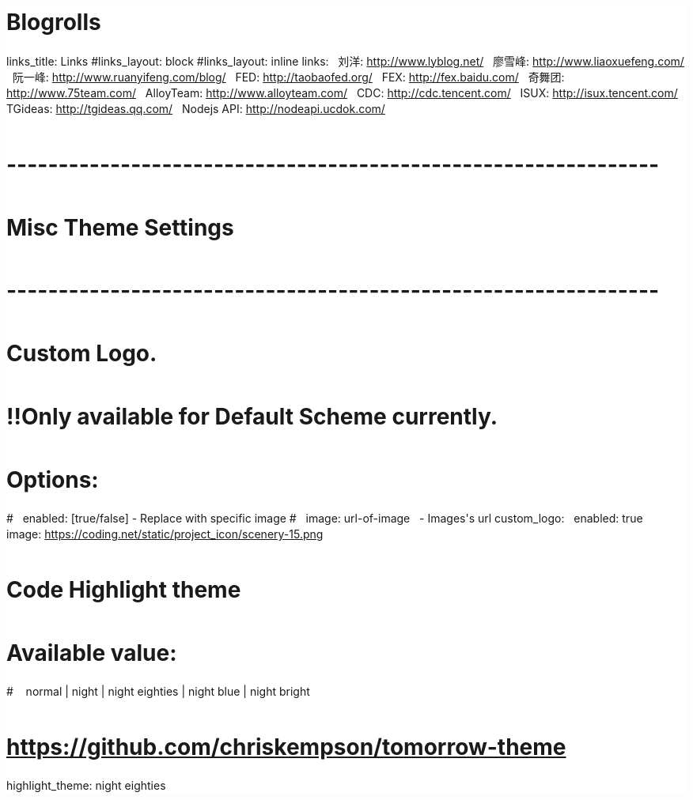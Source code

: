 
# Blogrolls
links_title: Links
#links_layout: block
#links_layout: inline
links:
  刘洋: http://www.lyblog.net/
  廖雪峰: http://www.liaoxuefeng.com/
  阮一峰: http://www.ruanyifeng.com/blog/
  FED: http://taobaofed.org/
  FEX: http://fex.baidu.com/
  奇舞团: http://www.75team.com/
  AlloyTeam: http://www.alloyteam.com/
  CDC: http://cdc.tencent.com/
  ISUX: http://isux.tencent.com/
  TGideas: http://tgideas.qq.com/
  Nodejs API: http://nodeapi.ucdok.com/

# ---------------------------------------------------------------
# Misc Theme Settings
# ---------------------------------------------------------------

# Custom Logo.
# !!Only available for Default Scheme currently.
# Options:
#   enabled: [true/false] - Replace with specific image
#   image: url-of-image   - Images's url
custom_logo:
  enabled: true
  image: https://coding.net/static/project_icon/scenery-15.png


# Code Highlight theme
# Available value:
#    normal | night | night eighties | night blue | night bright
# https://github.com/chriskempson/tomorrow-theme
highlight_theme: night eighties
